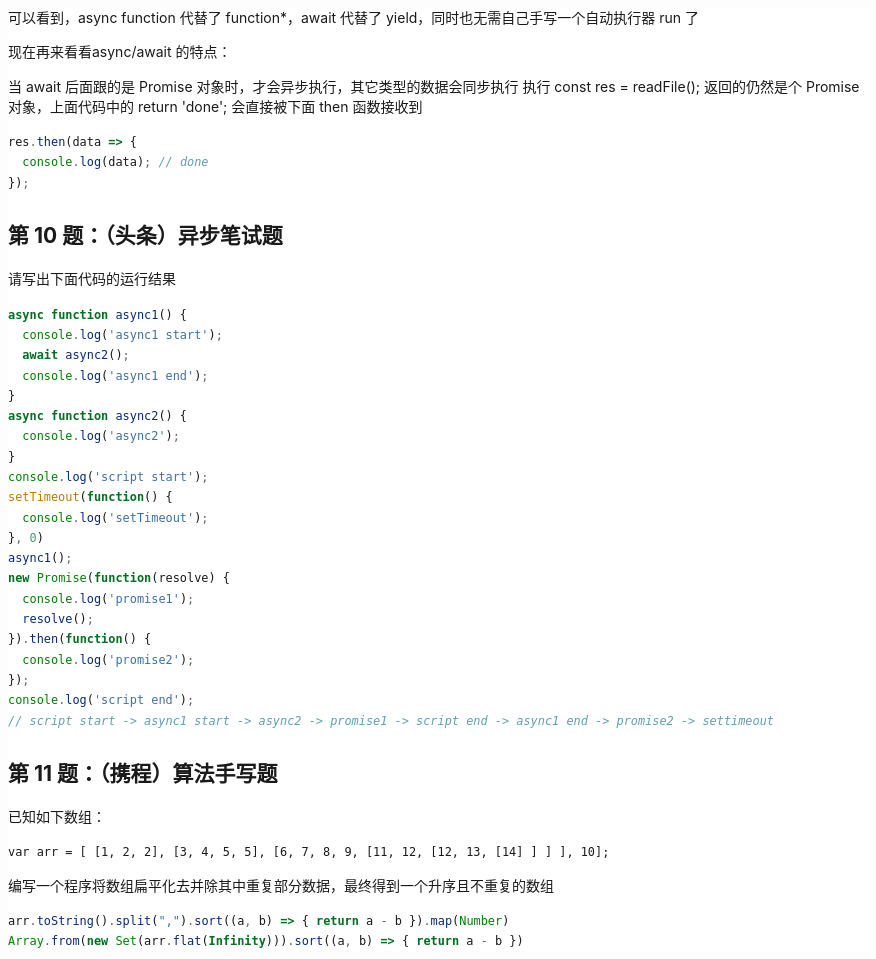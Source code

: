 可以看到，async function 代替了 function*，await 代替了 yield，同时也无需自己手写一个自动执行器 run 了

现在再来看看async/await 的特点：

当 await 后面跟的是 Promise 对象时，才会异步执行，其它类型的数据会同步执行
执行 const res = readFile(); 返回的仍然是个 Promise 对象，上面代码中的 return 'done'; 会直接被下面 then 函数接收到

```js
res.then(data => {
  console.log(data); // done
});
```

## 第 10 题：（头条）异步笔试题

请写出下面代码的运行结果

```js
async function async1() {
  console.log('async1 start');
  await async2();
  console.log('async1 end');
}
async function async2() {
  console.log('async2');
}
console.log('script start');
setTimeout(function() {
  console.log('setTimeout');
}, 0)
async1();
new Promise(function(resolve) {
  console.log('promise1');
  resolve();
}).then(function() {
  console.log('promise2');
});
console.log('script end');
// script start -> async1 start -> async2 -> promise1 -> script end -> async1 end -> promise2 -> settimeout
```

## 第 11 题：（携程）算法手写题

已知如下数组：

`var arr = [ [1, 2, 2], [3, 4, 5, 5], [6, 7, 8, 9, [11, 12, [12, 13, [14] ] ] ], 10];`

编写一个程序将数组扁平化去并除其中重复部分数据，最终得到一个升序且不重复的数组

```js
arr.toString().split(",").sort((a, b) => { return a - b }).map(Number)
Array.from(new Set(arr.flat(Infinity))).sort((a, b) => { return a - b })
```
